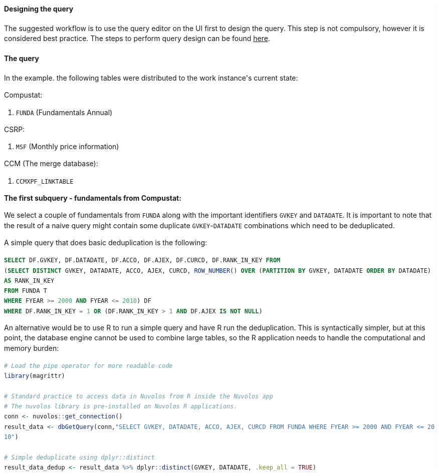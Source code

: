 #### Designing the query

The suggested workflow is to use the query editor on the UI first to design the query. This step is not compulsory, however it is considered best practice. The steps to perform query design can be found [here](../the-table-view.md).

#### The query

In the example. the following tables were distributed to the work instance's current state:

Compustat:

1. `FUNDA` \(Fundamentals Annual\)

CSRP:

1. `MSF` \(Monthly price information\)

CCM \(The merge database\):

1. `CCMXPF_LINKTABLE`

**The first subquery - fundamentals from Compustat:**

We select a couple of fundamentals from `FUNDA` along with the important identifiers `GVKEY` and `DATADATE`. It is important to note that the result of a naive query might contain some duplicate `GVKEY`-`DATADATE` combinations which need to be deduplicated.

A simple query that does basic deduplication is the following:

```sql
SELECT DF.GVKEY, DF.DATADATE, DF.ACCO, DF.AJEX, DF.CURCD, DF.RANK_IN_KEY FROM 
(SELECT DISTINCT GVKEY, DATADATE, ACCO, AJEX, CURCD, ROW_NUMBER() OVER (PARTITION BY GVKEY, DATADATE ORDER BY DATADATE) AS RANK_IN_KEY 
FROM FUNDA T
WHERE FYEAR >= 2000 AND FYEAR <= 2010) DF
WHERE DF.RANK_IN_KEY = 1 OR (DF.RANK_IN_KEY > 1 AND DF.AJEX IS NOT NULL)
```

An alternative would be to use R to run a simple query and have R run the deduplication. This is syntactically simpler, but at this point, the database engine cannot be used to combine large tables, so the R application needs to handle the computational and memory burden:

```r
# Load the pipe operator for more readable code
library(magrittr)

# Standard practice to access data in Nuvolos from R inside the Nuvolos app
# The nuvolos library is pre-installed on Nuvolos R applications.
conn <- nuvolos::get_connection()
result_data <- dbGetQuery(conn,"SELECT GVKEY, DATADATE, ACCO, AJEX, CURCD FROM FUNDA WHERE FYEAR >= 2000 AND FYEAR <= 2010")

# Simple deduplicate using dplyr::distinct
result_data_dedup <- result_data %>% dplyr::distinct(GVKEY, DATADATE, .keep_all = TRUE)

```
